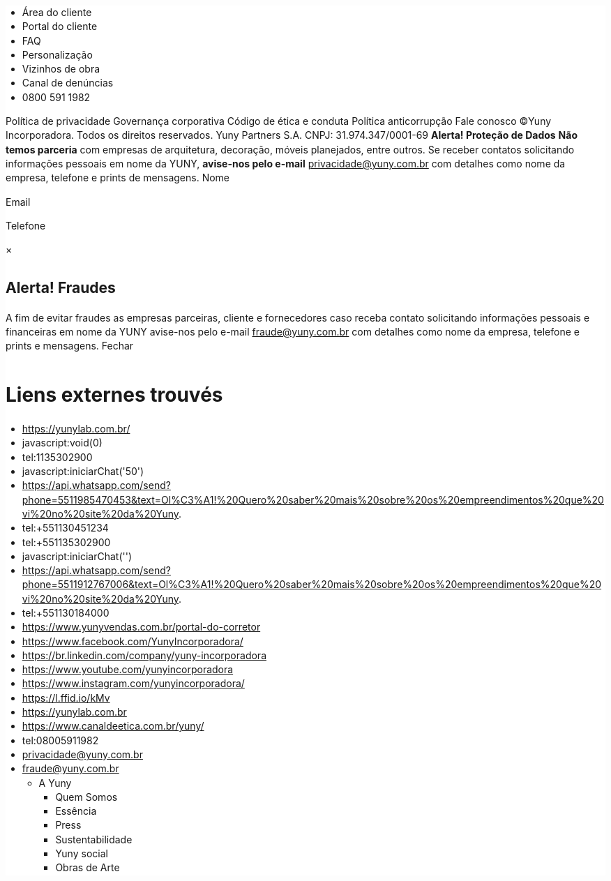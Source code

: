 
  * Área do cliente
  * Portal do cliente
  * FAQ
  * Personalização
  * Vizinhos de obra
  * Canal de denúncias
  * 0800 591 1982


Política de privacidade Governança corporativa Código de ética e conduta Política anticorrupção Fale conosco
©Yuny Incorporadora. Todos os direitos reservados. Yuny Partners S.A. CNPJ: 31.974.347/0001-69
**Alerta! Proteção de Dados**
**Não temos parceria** com empresas de arquitetura, decoração, móveis planejados, entre outros.
Se receber contatos solicitando informações pessoais em nome da YUNY, **avise-nos pelo e-mail** privacidade@yuny.com.br com detalhes como nome da empresa, telefone e prints de mensagens.
Nome  

Email  

Telefone  

×
## Alerta! Fraudes
  
  
  

A fim de evitar fraudes as empresas parceiras, cliente e fornecedores caso receba contato solicitando informações pessoais e financeiras em nome da YUNY avise-nos pelo e-mail fraude@yuny.com.br com detalhes como nome da empresa, telefone e prints e mensagens.
Fechar


# Liens externes trouvés
- https://yunylab.com.br/
- javascript:void(0)
- tel:1135302900
- javascript:iniciarChat('50')
- https://api.whatsapp.com/send?phone=5511985470453&text=Ol%C3%A1!%20Quero%20saber%20mais%20sobre%20os%20empreendimentos%20que%20vi%20no%20site%20da%20Yuny.
- tel:+551130451234
- tel:+551135302900
- javascript:iniciarChat('')
- https://api.whatsapp.com/send?phone=5511912767006&text=Ol%C3%A1!%20Quero%20saber%20mais%20sobre%20os%20empreendimentos%20que%20vi%20no%20site%20da%20Yuny.
- tel:+551130184000
- https://www.yunyvendas.com.br/portal-do-corretor
- https://www.facebook.com/YunyIncorporadora/
- https://br.linkedin.com/company/yuny-incorporadora
- https://www.youtube.com/yunyincorporadora
- https://www.instagram.com/yunyincorporadora/
- https://l.ffid.io/kMv
- https://yunylab.com.br
- https://www.canaldeetica.com.br/yuny/
- tel:08005911982
- privacidade@yuny.com.br
- fraude@yuny.com.br
  * A Yuny
    * Quem Somos 
    * Essência 
    * Press 
    * Sustentabilidade 
    * Yuny social 
    * Obras de Arte 